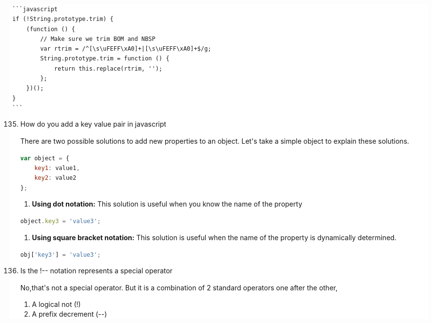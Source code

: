 

     ```javascript
     if (!String.prototype.trim) {
         (function () {
             // Make sure we trim BOM and NBSP
             var rtrim = /^[\s\uFEFF\xA0]+|[\s\uFEFF\xA0]+$/g;
             String.prototype.trim = function () {
                 return this.replace(rtrim, '');
             };
         })();
     }
     ```



135. How do you add a key value pair in javascript



     There are two possible solutions to add new properties to an object. Let's take a simple object to explain these solutions.



     ```javascript
     var object = {
         key1: value1,
         key2: value2
     };
     ```



     1. **Using dot notation:** This solution is useful when you know the name of the property



     ```javascript
     object.key3 = 'value3';
     ```



     1. **Using square bracket notation:** This solution is useful when the name of the property is dynamically determined.



     ```javascript
     obj['key3'] = 'value3';
     ```



136. Is the !-- notation represents a special operator



     No,that's not a special operator. But it is a combination of 2 standard operators one after the other,



     1. A logical not (!)
     2. A prefix decrement (--)
